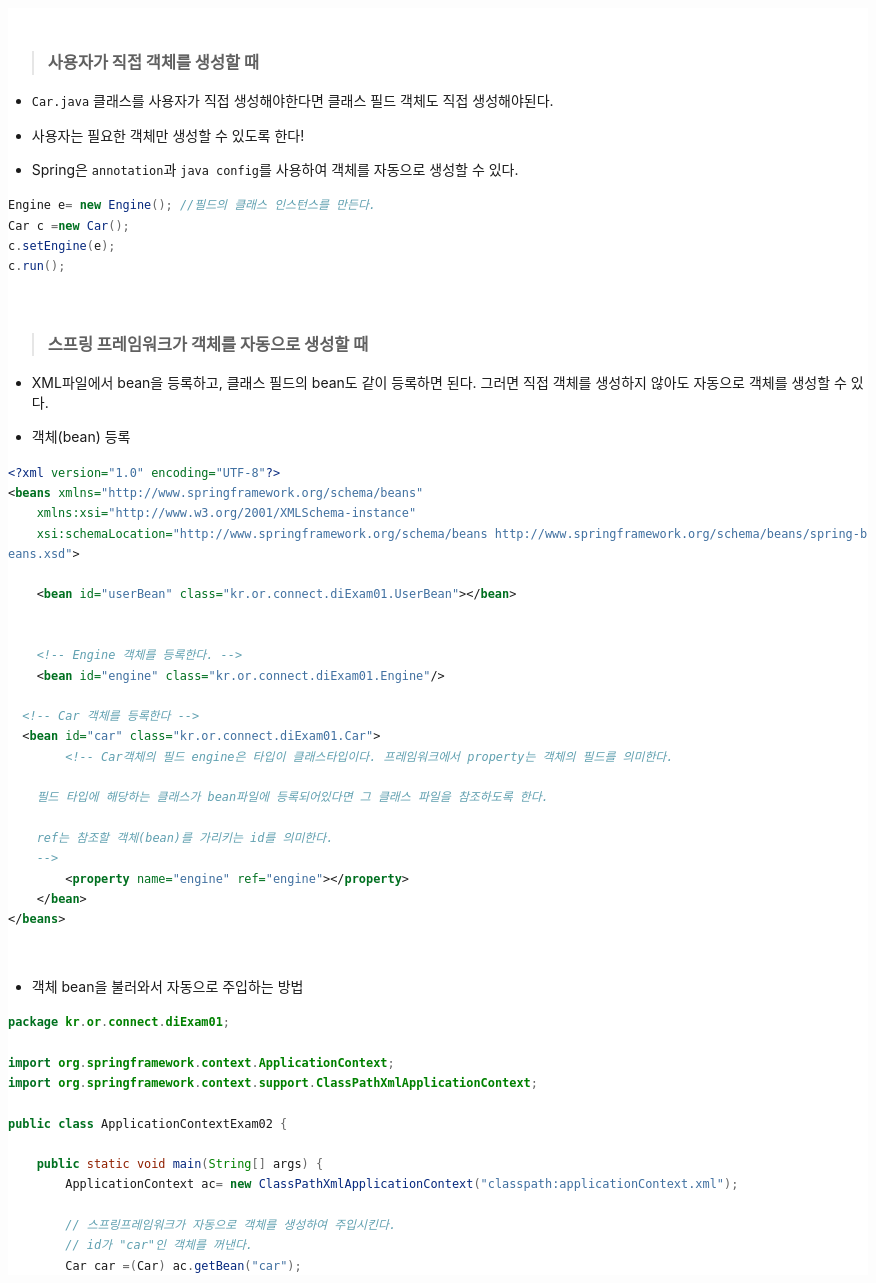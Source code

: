 <br>

> ### 사용자가 직접 객체를 생성할 때

- `Car.java` 클래스를 사용자가 직접 생성해야한다면 클래스 필드 객체도 직접 생성해야된다.

- 사용자는 필요한 객체만 생성할 수 있도록 한다!
- Spring은 `annotation`과 `java config`를 사용하여 객체를 자동으로 생성할 수 있다.


```java
Engine e= new Engine(); //필드의 클래스 인스턴스를 만든다.
Car c =new Car();
c.setEngine(e);
c.run();
```

<br>

> ### 스프링 프레임워크가 객체를 자동으로 생성할 때

- XML파일에서 bean을 등록하고, 클래스 필드의 bean도 같이 등록하면 된다. 그러면 직접 객체를 생성하지 않아도 자동으로 객체를 생성할 수 있다.

- 객체(bean) 등록

```xml
<?xml version="1.0" encoding="UTF-8"?>
<beans xmlns="http://www.springframework.org/schema/beans"
	xmlns:xsi="http://www.w3.org/2001/XMLSchema-instance"
	xsi:schemaLocation="http://www.springframework.org/schema/beans http://www.springframework.org/schema/beans/spring-beans.xsd">

	<bean id="userBean" class="kr.or.connect.diExam01.UserBean"></bean>


	<!-- Engine 객체를 등록한다. -->
	<bean id="engine" class="kr.or.connect.diExam01.Engine"/>

  <!-- Car 객체를 등록한다 -->
  <bean id="car" class="kr.or.connect.diExam01.Car">
		<!-- Car객체의 필드 engine은 타입이 클래스타입이다. 프레임워크에서 property는 객체의 필드를 의미한다.

    필드 타입에 해당하는 클래스가 bean파일에 등록되어있다면 그 클래스 파일을 참조하도록 한다.

    ref는 참조할 객체(bean)를 가리키는 id를 의미한다.
    -->
		<property name="engine" ref="engine"></property>
	</bean>
</beans>
```

<br>

- 객체 bean을 불러와서 자동으로 주입하는 방법

```java
package kr.or.connect.diExam01;

import org.springframework.context.ApplicationContext;
import org.springframework.context.support.ClassPathXmlApplicationContext;

public class ApplicationContextExam02 {

	public static void main(String[] args) {
		ApplicationContext ac= new ClassPathXmlApplicationContext("classpath:applicationContext.xml");

		// 스프링프레임워크가 자동으로 객체를 생성하여 주입시킨다.
		// id가 "car"인 객체를 꺼낸다.
		Car car =(Car) ac.getBean("car");
```